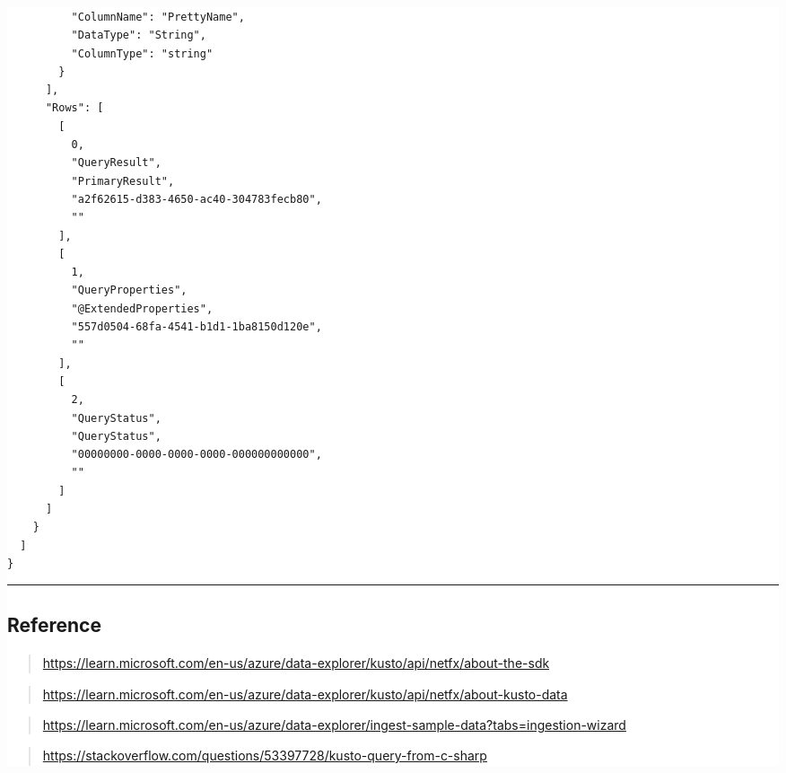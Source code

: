   ```
            "ColumnName": "PrettyName",
            "DataType": "String",
            "ColumnType": "string"
          }
        ],
        "Rows": [
          [
            0,
            "QueryResult",
            "PrimaryResult",
            "a2f62615-d383-4650-ac40-304783fecb80",
            ""
          ],
          [
            1,
            "QueryProperties",
            "@ExtendedProperties",
            "557d0504-68fa-4541-b1d1-1ba8150d120e",
            ""
          ],
          [
            2,
            "QueryStatus",
            "QueryStatus",
            "00000000-0000-0000-0000-000000000000",
            ""
          ]
        ]
      }
    ]
  }
  ```

--------------------------

## Reference

> https://learn.microsoft.com/en-us/azure/data-explorer/kusto/api/netfx/about-the-sdk

> https://learn.microsoft.com/en-us/azure/data-explorer/kusto/api/netfx/about-kusto-data

> https://learn.microsoft.com/en-us/azure/data-explorer/ingest-sample-data?tabs=ingestion-wizard

> https://stackoverflow.com/questions/53397728/kusto-query-from-c-sharp
